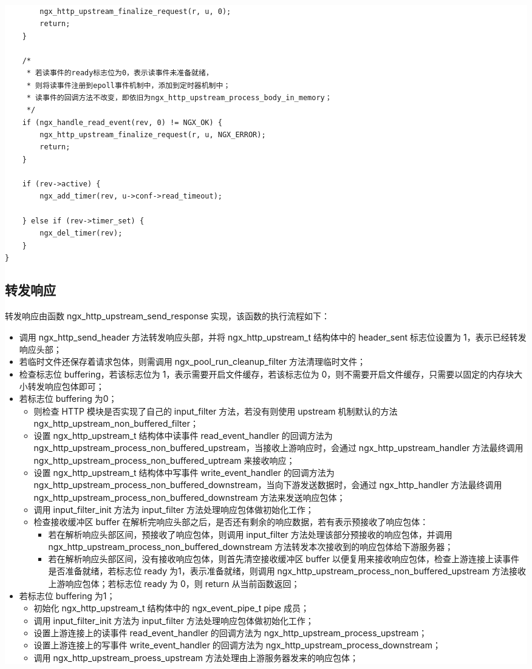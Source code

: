 ```
        ngx_http_upstream_finalize_request(r, u, 0);
        return;
    }

    /*
     * 若读事件的ready标志位为0，表示读事件未准备就绪，
     * 则将读事件注册到epoll事件机制中，添加到定时器机制中；
     * 读事件的回调方法不改变，即依旧为ngx_http_upstream_process_body_in_memory；
     */
    if (ngx_handle_read_event(rev, 0) != NGX_OK) {
        ngx_http_upstream_finalize_request(r, u, NGX_ERROR);
        return;
    }

    if (rev->active) {
        ngx_add_timer(rev, u->conf->read_timeout);

    } else if (rev->timer_set) {
        ngx_del_timer(rev);
    }
}
```


## 转发响应


转发响应由函数 ngx_http_upstream_send_response 实现，该函数的执行流程如下：


- 调用 ngx_http_send_header 方法转发响应头部，并将 ngx_http_upstream_t 结构体中的 header_sent 标志位设置为 1，表示已经转发响应头部；
- 若临时文件还保存着请求包体，则需调用 ngx_pool_run_cleanup_filter 方法清理临时文件；
- 检查标志位 buffering，若该标志位为 1，表示需要开启文件缓存，若该标志位为 0，则不需要开启文件缓存，只需要以固定的内存块大小转发响应包体即可；
- 若标志位 buffering 为0；
    + 则检查 HTTP 模块是否实现了自己的 input_filter 方法，若没有则使用 upstream 机制默认的方法 ngx_http_upstream_non_buffered_filter；
    + 设置 ngx_http_upstream_t 结构体中读事件 read_event_handler 的回调方法为 ngx_http_upstream_process_non_buffered_upstream，当接收上游响应时，会通过 ngx_http_upstream_handler 方法最终调用 ngx_http_upstream_process_non_buffered_uptream 来接收响应；
    + 设置 ngx_http_upstream_t 结构体中写事件 write_event_handler 的回调方法为 ngx_http_upstream_process_non_buffered_downstream，当向下游发送数据时，会通过 ngx_http_handler 方法最终调用 ngx_http_upstream_process_non_buffered_downstream 方法来发送响应包体；
    + 调用 input_filter_init 方法为 input_filter 方法处理响应包体做初始化工作；
    + 检查接收缓冲区 buffer 在解析完响应头部之后，是否还有剩余的响应数据，若有表示预接收了响应包体：
        - 若在解析响应头部区间，预接收了响应包体，则调用 input_filter 方法处理该部分预接收的响应包体，并调用 ngx_http_upstream_process_non_buffered_downstream 方法转发本次接收到的响应包体给下游服务器；
        - 若在解析响应头部区间，没有接收响应包体，则首先清空接收缓冲区 buffer 以便复用来接收响应包体，检查上游连接上读事件是否准备就绪，若标志位 ready 为1，表示准备就绪，则调用 ngx_http_upstream_process_non_buffered_upstream 方法接收上游响应包体；若标志位 ready 为 0，则 return 从当前函数返回；
- 若标志位 buffering 为1；
    + 初始化 ngx_http_upstream_t 结构体中的 ngx_event_pipe_t pipe 成员；
    + 调用 input_filter_init 方法为 input_filter 方法处理响应包体做初始化工作；
    + 设置上游连接上的读事件 read_event_handler 的回调方法为 ngx_http_upstream_process_upstream；
    + 设置上游连接上的写事件 write_event_handler 的回调方法为 ngx_http_upstream_process_downstream；
    + 调用 ngx_http_upstream_proess_upstream 方法处理由上游服务器发来的响应包体；
